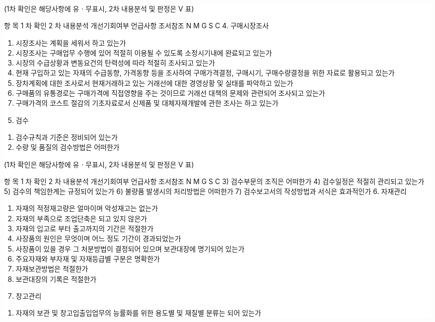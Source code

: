  (1차 확인은 해당사항에 유ㆍ무표시,  2차 내용분석 및 판정은 Ⅴ 표)

항           목
1 차 확인
2 차 내용분석
개선기회여부
언급사항
조서참조
N
M
G
S
C
4. 구매시장조사
1) 시장조사는 계획을 세워서 하고 있는가
2) 시장조사는 구매업무 수행에 있어 적절히 이용될 수 있도록 소정시기내에 완료되고 있는가
3) 시장의 수급상황과 변동요건의 탄력성에 따라 적절히 조사되고 있는가
4) 현재 구입하고 있는 자재의 수급동향, 가격동향 등을 조사하여 구매가격결정, 구매시기, 구매수량결정을 위한 자료로 활용되고 있는가
5) 장차계획에 대한 조사로서 현재거래하고 있는 거래선에 대한 경영상황 및 실태를 파악하고 있는가
6) 구매품의 유통경로는 구매가격에 직접영향을 주는 것이므로 거래선 대책의 문제와 관련되어 조사되고 있는가
7) 구매가격의 코스트 절감의 기초자료로서 신제품 및 대체자재개발에 관한 조사는 하고 있는가
5. 검수
1) 검수규칙과 기준은 정비되어 있는가
2) 수량 및 품질의 검수방법은 어떠한가

 (1차 확인은 해당사항에 유ㆍ무표시,  2차 내용분석 및 판정은 Ⅴ 표)

항         목
1 차 확인
2 차 내용분석
개선기회여부
언급사항
조서참조
N
M
G
S
C
3) 검수부문의 조직은 어떠한가
4) 검수일정은 적절히 관리되고 있는가
5) 검수의 책임한계는 규정되어 있는가
6) 불량품 발생시의 처리방법은 어떠한가
7) 검수보고서의 작성방법과 서식은 효과적인가
6. 자재관리
1) 자재의 적정재고량은 얼마이며 악성재고는 없는가
2) 자재의 부족으로 조업단축은 되고 있지 않은가
3) 자재의 입고로 부터 출고까지의 기간은 적절한가
4) 사장품의 원인은 무엇이며 어느 정도 기간이 경과되었는가
5) 사장품이 있을 경우 그 처분방법이 결정되어 있으며 보관대장에 명기되어 있는가
6) 주요자재와 부자재 및 자재등급별 구분은 명확한가
7) 자재보관방법은 적절한가
8) 보관대장의 기록은 적절한가
7. 창고관리
1) 자재의 보관 및 창고입출입업무의 능률화를 위한 용도별 및 재질별 분류는 되어 있는가
